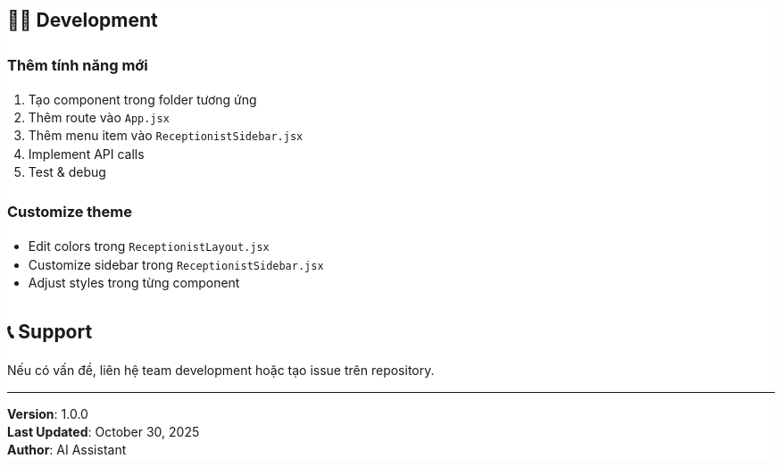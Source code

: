 ## 👨‍💻 Development

### Thêm tính năng mới
1. Tạo component trong folder tương ứng
2. Thêm route vào `App.jsx`
3. Thêm menu item vào `ReceptionistSidebar.jsx`
4. Implement API calls
5. Test & debug

### Customize theme
- Edit colors trong `ReceptionistLayout.jsx`
- Customize sidebar trong `ReceptionistSidebar.jsx`
- Adjust styles trong từng component

## 📞 Support

Nếu có vấn đề, liên hệ team development hoặc tạo issue trên repository.

---

**Version**: 1.0.0  
**Last Updated**: October 30, 2025  
**Author**: AI Assistant

